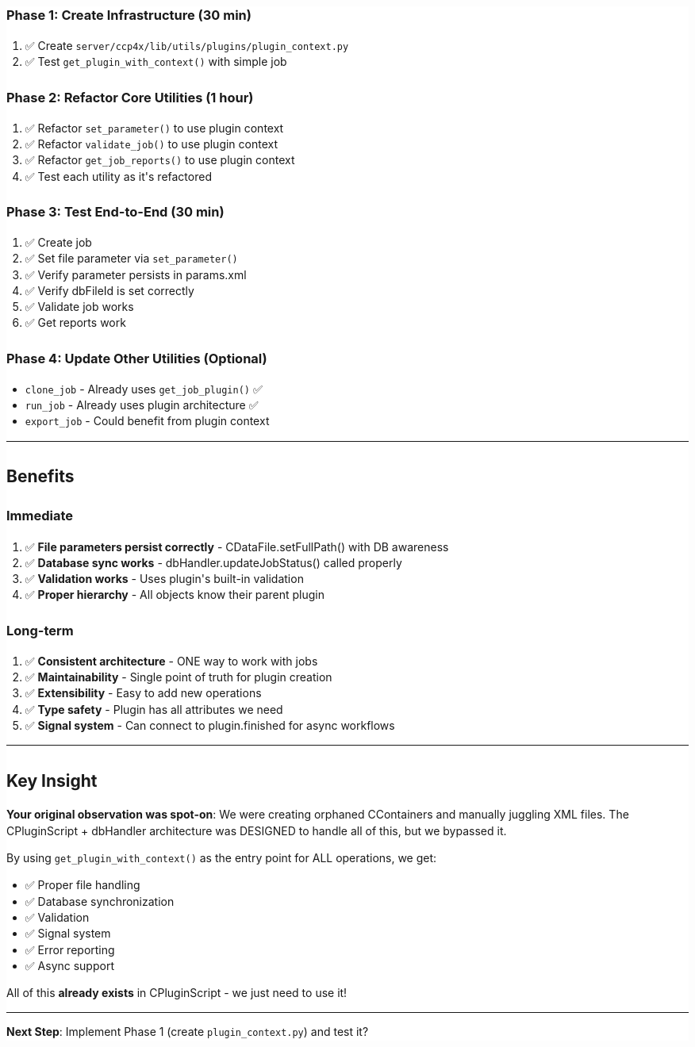 ### Phase 1: Create Infrastructure (30 min)
1. ✅ Create `server/ccp4x/lib/utils/plugins/plugin_context.py`
2. ✅ Test `get_plugin_with_context()` with simple job

### Phase 2: Refactor Core Utilities (1 hour)
1. ✅ Refactor `set_parameter()` to use plugin context
2. ✅ Refactor `validate_job()` to use plugin context
3. ✅ Refactor `get_job_reports()` to use plugin context
4. ✅ Test each utility as it's refactored

### Phase 3: Test End-to-End (30 min)
1. ✅ Create job
2. ✅ Set file parameter via `set_parameter()`
3. ✅ Verify parameter persists in params.xml
4. ✅ Verify dbFileId is set correctly
5. ✅ Validate job works
6. ✅ Get reports work

### Phase 4: Update Other Utilities (Optional)
- `clone_job` - Already uses `get_job_plugin()` ✅
- `run_job` - Already uses plugin architecture ✅
- `export_job` - Could benefit from plugin context

---

## Benefits

### Immediate
1. ✅ **File parameters persist correctly** - CDataFile.setFullPath() with DB awareness
2. ✅ **Database sync works** - dbHandler.updateJobStatus() called properly
3. ✅ **Validation works** - Uses plugin's built-in validation
4. ✅ **Proper hierarchy** - All objects know their parent plugin

### Long-term
1. ✅ **Consistent architecture** - ONE way to work with jobs
2. ✅ **Maintainability** - Single point of truth for plugin creation
3. ✅ **Extensibility** - Easy to add new operations
4. ✅ **Type safety** - Plugin has all attributes we need
5. ✅ **Signal system** - Can connect to plugin.finished for async workflows

---

## Key Insight

**Your original observation was spot-on**: We were creating orphaned CContainers and manually juggling XML files. The CPluginScript + dbHandler architecture was DESIGNED to handle all of this, but we bypassed it.

By using `get_plugin_with_context()` as the entry point for ALL operations, we get:
- ✅ Proper file handling
- ✅ Database synchronization
- ✅ Validation
- ✅ Signal system
- ✅ Error reporting
- ✅ Async support

All of this **already exists** in CPluginScript - we just need to use it!

---

**Next Step**: Implement Phase 1 (create `plugin_context.py`) and test it?
